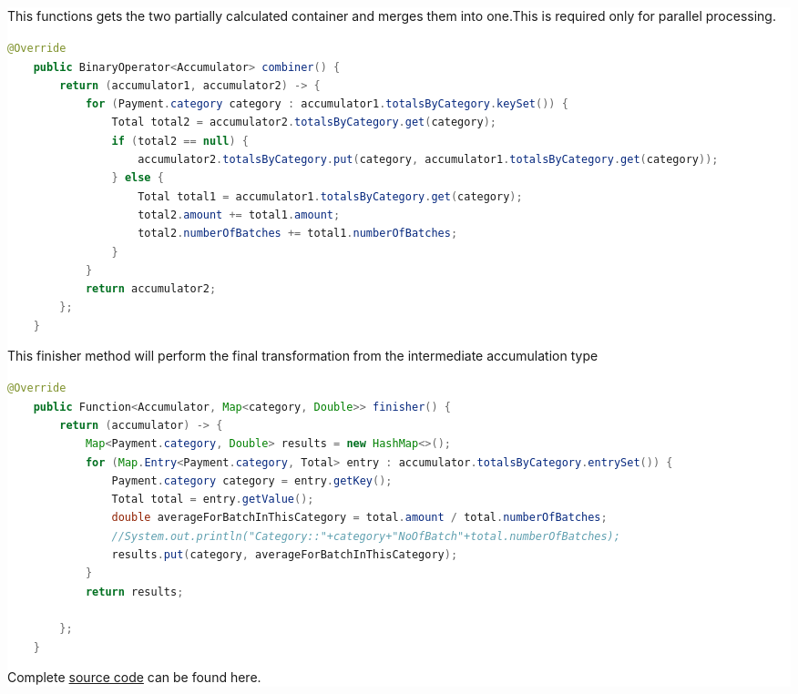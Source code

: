 
This functions gets the two partially calculated container and merges them into one.This is required only for parallel processing.

```java
@Override
	public BinaryOperator<Accumulator> combiner() {
		return (accumulator1, accumulator2) -> {
			for (Payment.category category : accumulator1.totalsByCategory.keySet()) {
				Total total2 = accumulator2.totalsByCategory.get(category);
				if (total2 == null) {
					accumulator2.totalsByCategory.put(category, accumulator1.totalsByCategory.get(category));
				} else {
					Total total1 = accumulator1.totalsByCategory.get(category);
					total2.amount += total1.amount;
					total2.numberOfBatches += total1.numberOfBatches;
				}
			}
			return accumulator2;
		};
	}
```

This finisher method will perform the final transformation from the intermediate accumulation type

```java
@Override
	public Function<Accumulator, Map<category, Double>> finisher() {
		return (accumulator) -> {
			Map<Payment.category, Double> results = new HashMap<>();
			for (Map.Entry<Payment.category, Total> entry : accumulator.totalsByCategory.entrySet()) {
				Payment.category category = entry.getKey();
				Total total = entry.getValue();
				double averageForBatchInThisCategory = total.amount / total.numberOfBatches;
				//System.out.println("Category::"+category+"NoOfBatch"+total.numberOfBatches);
				results.put(category, averageForBatchInThisCategory);
			}
			return results;
			
		};
	}

```

Complete [source code](https://github.com/thiyagu06/java8Sample/tree/master/src/main/java/com/thiyagu/learning/spliterator) can be found here.

